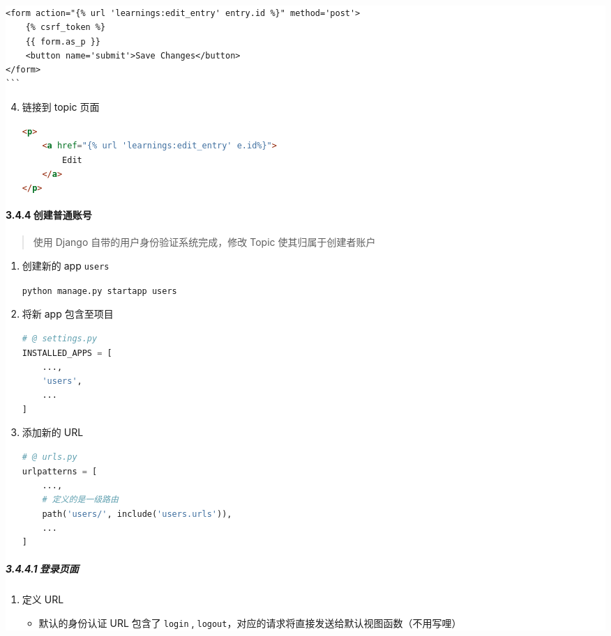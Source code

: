 	<form action="{% url 'learnings:edit_entry' entry.id %}" method='post'>
		{% csrf_token %}
		{{ form.as_p }}
		<button name='submit'>Save Changes</button>
	</form>
	```

4. 链接到 topic 页面
	```html
	<p>
		<a href="{% url 'learnings:edit_entry' e.id%}">
			Edit
		</a>
	</p>
	```

#### 3.4.4 创建普通账号
> 使用 Django 自带的用户身份验证系统完成，修改 Topic 使其归属于创建者账户

1. 创建新的 app `users`
    ```bash
    python manage.py startapp users
	```
2. 将新 app 包含至项目
    ```python
    # @ settings.py
    INSTALLED_APPS = [
	    ...,
	    'users',
	    ...
    ]
	```
3. 添加新的 URL
    ```python
    # @ urls.py
    urlpatterns = [
	    ...,
	    # 定义的是一级路由
	    path('users/', include('users.urls')),
	    ...
    ]
	```

##### 3.4.4.1 登录页面
1. 定义 URL
   
	- 默认的身份认证 URL 包含了 `login` , `logout`，对应的请求将直接发送给默认视图函数（不用写哩）
   